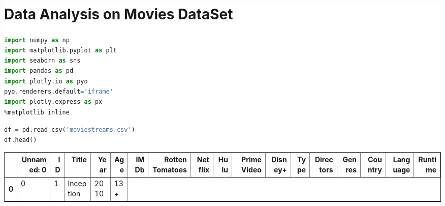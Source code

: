 # Data Analysis on Movies DataSet

```python
import numpy as np
import matplotlib.pyplot as plt
import seaborn as sns
import pandas as pd
import plotly.io as pyo
pyo.renderers.default='iframe'
import plotly.express as px
%matplotlib inline
```


```python
df = pd.read_csv('moviestreams.csv')
df.head()
```




<div>
<style scoped>
    .dataframe tbody tr th:only-of-type {
        vertical-align: middle;
    }

    .dataframe tbody tr th {
        vertical-align: top;
    }

    .dataframe thead th {
        text-align: right;
    }
</style>
<table border="1" class="dataframe">
  <thead>
    <tr style="text-align: right;">
      <th></th>
      <th>Unnamed: 0</th>
      <th>ID</th>
      <th>Title</th>
      <th>Year</th>
      <th>Age</th>
      <th>IMDb</th>
      <th>Rotten Tomatoes</th>
      <th>Netflix</th>
      <th>Hulu</th>
      <th>Prime Video</th>
      <th>Disney+</th>
      <th>Type</th>
      <th>Directors</th>
      <th>Genres</th>
      <th>Country</th>
      <th>Language</th>
      <th>Runtime</th>
    </tr>
  </thead>
  <tbody>
    <tr>
      <th>0</th>
      <td>0</td>
      <td>1</td>
      <td>Inception</td>
      <td>2010</td>
      <td>13+</td>